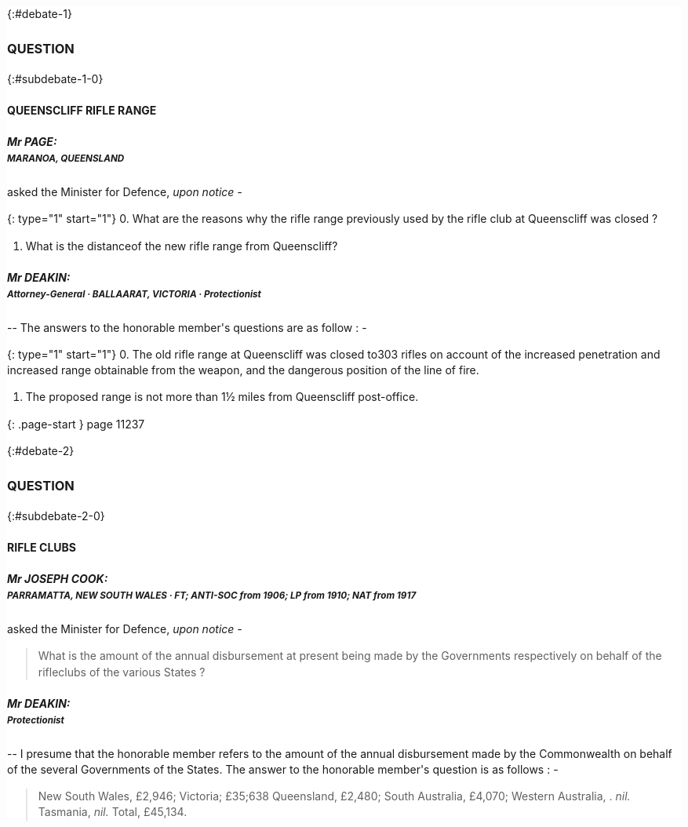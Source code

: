 {:#debate-1}
### QUESTION

{:#subdebate-1-0}
#### QUEENSCLIFF RIFLE RANGE

##### Mr PAGE:<br><small class="text-muted">MARANOA, QUEENSLAND</small>

asked the Minister for Defence,  *upon notice -* 

{: type="1" start="1"}
0. What are the reasons why the rifle range previously used by the rifle club at Queenscliff was closed ? 
1. What is the distanceof the new rifle range from Queenscliff? 

##### Mr DEAKIN:<br><small class="text-muted">Attorney-General &middot; BALLAARAT, VICTORIA &middot; Protectionist</small>

-- The answers to the honorable member's questions are as follow :  - 

{: type="1" start="1"}
0. The old rifle range at Queenscliff was closed to303 rifles on account of the increased penetration and increased range obtainable from the weapon, and the dangerous position of the line of fire. 
1. The proposed range is not more than 1½ miles from Queenscliff post-office. 

{: .page-start }
page 11237

{:#debate-2}
### QUESTION

{:#subdebate-2-0}
#### RIFLE CLUBS

##### Mr JOSEPH COOK:<br><small class="text-muted">PARRAMATTA, NEW SOUTH WALES &middot; FT; ANTI-SOC from 1906; LP from 1910; NAT from 1917</small>

asked the Minister  for Defence,  *upon notice -* 

  >What is the amount of the annual disbursement at present being made by the Governments respectively on behalf of the rifleclubs of the various States ? 

##### Mr DEAKIN:<br><small class="text-muted">Protectionist</small>

-- I presume that the honorable member refers to the amount of the annual disbursement made by the Commonwealth on behalf of the several Governments of the States. The answer to the honorable member's question is as follows :  - 

  >New South Wales, £2,946; Victoria; £35;638 Queensland, £2,480; South Australia, £4,070; Western Australia, .  *nil.*  Tasmania,  *nil.*  Total, £45,134. 
